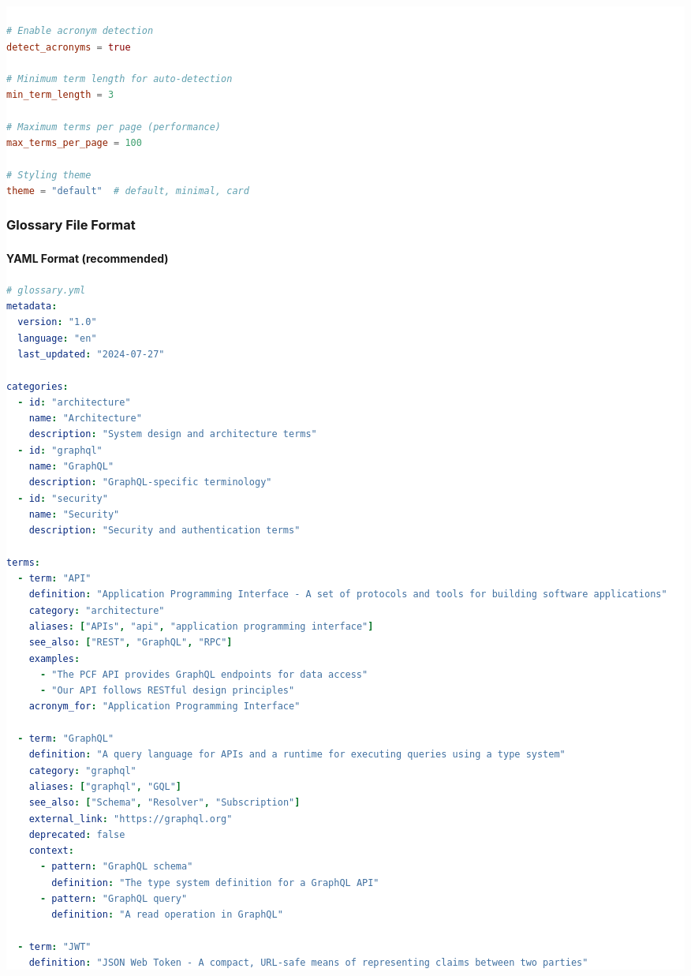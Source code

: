 ```toml

# Enable acronym detection
detect_acronyms = true

# Minimum term length for auto-detection
min_term_length = 3

# Maximum terms per page (performance)
max_terms_per_page = 100

# Styling theme
theme = "default"  # default, minimal, card
```

### Glossary File Format

#### YAML Format (recommended)
```yaml
# glossary.yml
metadata:
  version: "1.0"
  language: "en"
  last_updated: "2024-07-27"

categories:
  - id: "architecture"
    name: "Architecture"
    description: "System design and architecture terms"
  - id: "graphql"
    name: "GraphQL"
    description: "GraphQL-specific terminology"
  - id: "security"
    name: "Security"
    description: "Security and authentication terms"

terms:
  - term: "API"
    definition: "Application Programming Interface - A set of protocols and tools for building software applications"
    category: "architecture"
    aliases: ["APIs", "api", "application programming interface"]
    see_also: ["REST", "GraphQL", "RPC"]
    examples:
      - "The PCF API provides GraphQL endpoints for data access"
      - "Our API follows RESTful design principles"
    acronym_for: "Application Programming Interface"
    
  - term: "GraphQL"
    definition: "A query language for APIs and a runtime for executing queries using a type system"
    category: "graphql"
    aliases: ["graphql", "GQL"]
    see_also: ["Schema", "Resolver", "Subscription"]
    external_link: "https://graphql.org"
    deprecated: false
    context:
      - pattern: "GraphQL schema"
        definition: "The type system definition for a GraphQL API"
      - pattern: "GraphQL query"
        definition: "A read operation in GraphQL"
        
  - term: "JWT"
    definition: "JSON Web Token - A compact, URL-safe means of representing claims between two parties"
```